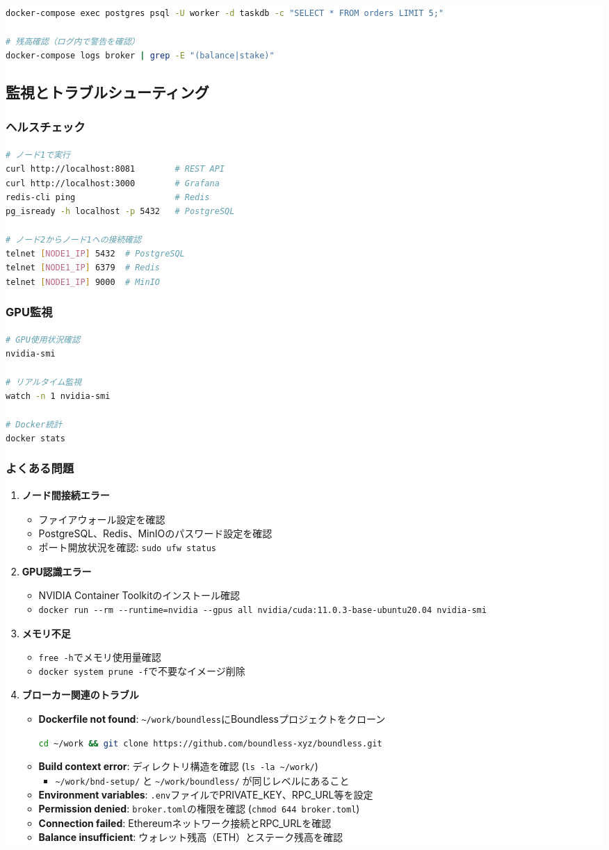 ```bash
docker-compose exec postgres psql -U worker -d taskdb -c "SELECT * FROM orders LIMIT 5;"

# 残高確認（ログ内で警告を確認）
docker-compose logs broker | grep -E "(balance|stake)"
```

## 監視とトラブルシューティング

### ヘルスチェック
```bash
# ノード1で実行
curl http://localhost:8081        # REST API
curl http://localhost:3000        # Grafana
redis-cli ping                    # Redis
pg_isready -h localhost -p 5432   # PostgreSQL

# ノード2からノード1への接続確認
telnet [NODE1_IP] 5432  # PostgreSQL
telnet [NODE1_IP] 6379  # Redis
telnet [NODE1_IP] 9000  # MinIO
```

### GPU監視
```bash
# GPU使用状況確認
nvidia-smi

# リアルタイム監視
watch -n 1 nvidia-smi

# Docker統計
docker stats
```

### よくある問題

1. **ノード間接続エラー**
   - ファイアウォール設定を確認
   - PostgreSQL、Redis、MinIOのパスワード設定を確認
   - ポート開放状況を確認: `sudo ufw status`

2. **GPU認識エラー**
   - NVIDIA Container Toolkitのインストール確認
   - `docker run --rm --runtime=nvidia --gpus all nvidia/cuda:11.0.3-base-ubuntu20.04 nvidia-smi`

3. **メモリ不足**
   - `free -h`でメモリ使用量確認
   - `docker system prune -f`で不要なイメージ削除

4. **ブローカー関連のトラブル**
   - **Dockerfile not found**: `~/work/boundless`にBoundlessプロジェクトをクローン
     ```bash
     cd ~/work && git clone https://github.com/boundless-xyz/boundless.git
     ```
   - **Build context error**: ディレクトリ構造を確認 (`ls -la ~/work/`)
     - `~/work/bnd-setup/` と `~/work/boundless/` が同じレベルにあること
   - **Environment variables**: `.env`ファイルでPRIVATE_KEY、RPC_URL等を設定
   - **Permission denied**: `broker.toml`の権限を確認 (`chmod 644 broker.toml`)
   - **Connection failed**: Ethereumネットワーク接続とRPC_URLを確認
   - **Balance insufficient**: ウォレット残高（ETH）とステーク残高を確認
